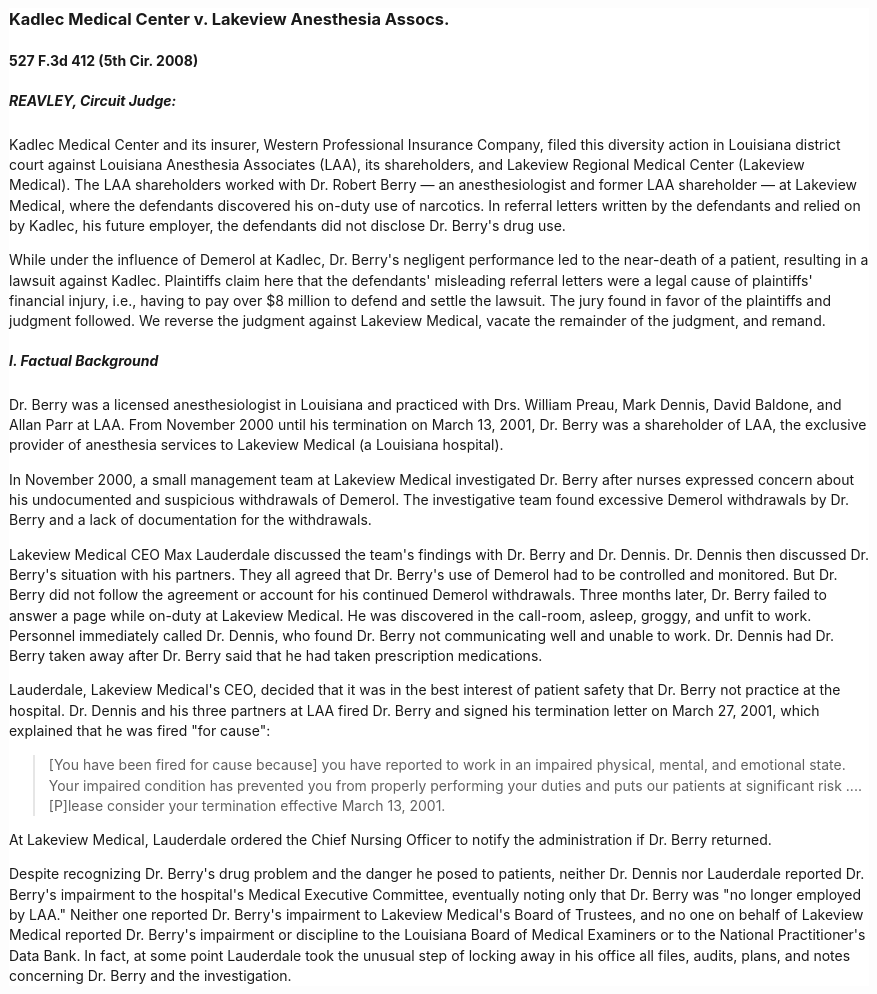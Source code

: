 ### Kadlec Medical Center v. Lakeview Anesthesia Assocs.

#### 527 F.3d 412 (5th Cir. 2008)

##### REAVLEY, Circuit Judge:

Kadlec Medical Center and its insurer, Western Professional Insurance Company, filed this diversity action in Louisiana district court against Louisiana Anesthesia Associates (LAA), its shareholders, and Lakeview Regional Medical Center (Lakeview Medical). The LAA shareholders worked with Dr. Robert Berry — an anesthesiologist and former LAA shareholder — at Lakeview Medical, where the defendants discovered his on-duty use of narcotics. In referral letters written by the defendants and relied on by Kadlec, his future employer, the defendants did not disclose Dr. Berry's drug use.

While under the influence of Demerol at Kadlec, Dr. Berry's negligent performance led to the near-death of a patient, resulting in a lawsuit against Kadlec. Plaintiffs claim here that the defendants' misleading referral letters were a legal cause of plaintiffs' financial injury, i.e., having to pay over $8 million to defend and settle the lawsuit. The jury found in favor of the plaintiffs and judgment followed. We reverse the judgment against Lakeview Medical, vacate the remainder of the judgment, and remand.

##### I. Factual Background

Dr. Berry was a licensed anesthesiologist in Louisiana and practiced with Drs. William Preau, Mark Dennis, David Baldone, and Allan Parr at LAA. From November 2000 until his termination on March 13, 2001, Dr. Berry was a shareholder of LAA, the exclusive provider of anesthesia services to Lakeview Medical (a Louisiana hospital).

In November 2000, a small management team at Lakeview Medical investigated Dr. Berry after nurses expressed concern about his undocumented and suspicious withdrawals of Demerol. The investigative team found excessive Demerol withdrawals by Dr. Berry and a lack of documentation for the withdrawals.

Lakeview Medical CEO Max Lauderdale discussed the team's findings with Dr. Berry and Dr. Dennis. Dr. Dennis then discussed Dr. Berry's situation with his partners. They all agreed that Dr. Berry's use of Demerol had to be controlled and monitored. But Dr. Berry did not follow the agreement or account for his continued Demerol withdrawals. Three months later, Dr. Berry failed to answer a page while on-duty at Lakeview Medical. He was discovered in the call-room, asleep, groggy, and unfit to work. Personnel immediately called Dr. Dennis, who found Dr. Berry not communicating well and unable to work. Dr. Dennis had Dr. Berry taken away after Dr. Berry said that he had taken prescription medications.

Lauderdale, Lakeview Medical's CEO, decided that it was in the best interest of patient safety that Dr. Berry not practice at the hospital. Dr. Dennis and his three partners at LAA fired Dr. Berry and signed his termination letter on March 27, 2001, which explained that he was fired "for cause":

> [You have been fired for cause because] you have reported to work in an impaired physical, mental, and emotional state. Your impaired condition has prevented you from properly performing your duties and puts our patients at significant risk .... [P]lease consider your termination effective March 13, 2001.

At Lakeview Medical, Lauderdale ordered the Chief Nursing Officer to notify the administration if Dr. Berry returned.

Despite recognizing Dr. Berry's drug problem and the danger he posed to patients, neither Dr. Dennis nor Lauderdale reported Dr. Berry's impairment to the hospital's Medical Executive Committee, eventually noting only that Dr. Berry was "no longer employed by LAA." Neither one reported Dr. Berry's impairment to Lakeview Medical's Board of Trustees, and no one on behalf of Lakeview Medical reported Dr. Berry's impairment or discipline to the Louisiana Board of Medical Examiners or to the National Practitioner's Data Bank. In fact, at some point Lauderdale took the unusual step of locking away in his office all files, audits, plans, and notes concerning Dr. Berry and the investigation.
